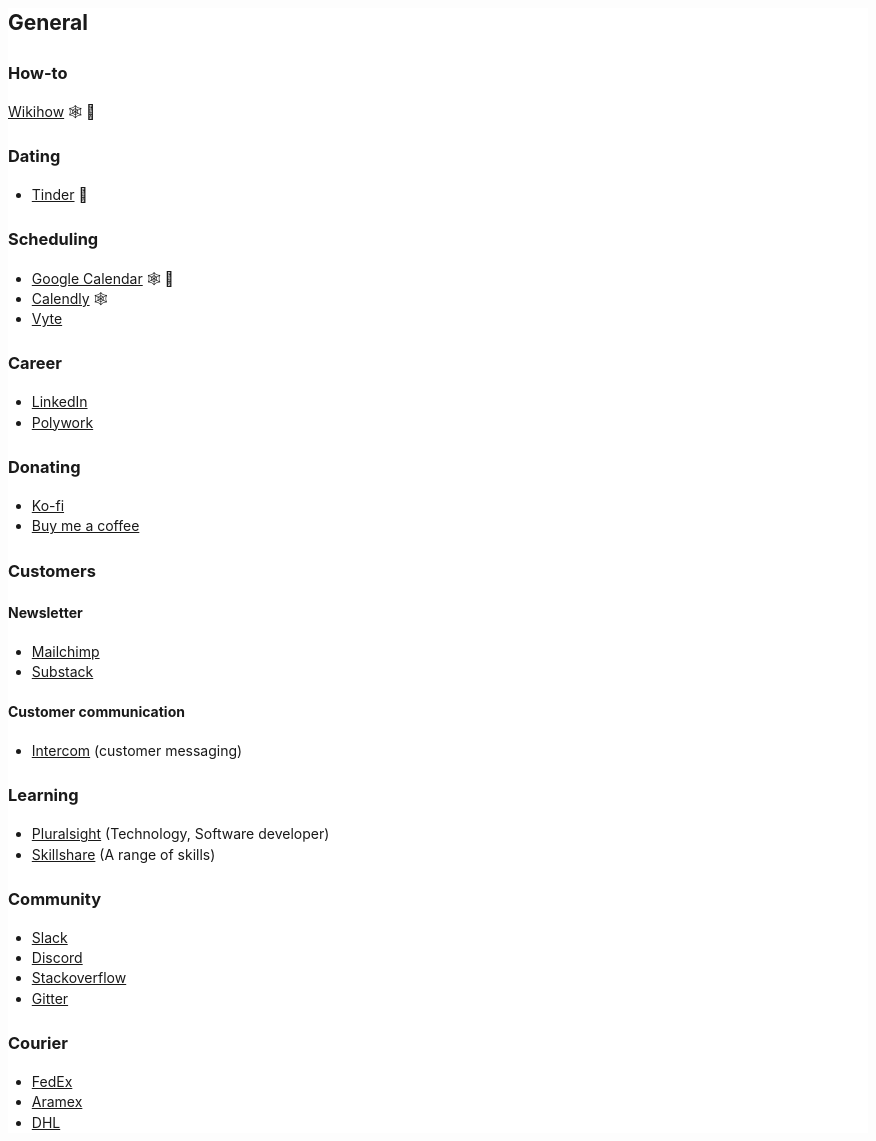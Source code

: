## General

### How-to

[Wikihow](https://www.wikihow.com/Main-Page) 🕸 📱

### Dating

- [Tinder](https://tinder.com) 📱

### Scheduling

- [Google Calendar](https://calendar.google.com) 🕸 📱
- [Calendly](https://calendly.com/) 🕸
- [Vyte](https://www.vyte.in/)

### Career

- [LinkedIn](https://linkedin.com)
- [Polywork](https://www.polywork.com/)

### Donating

- [Ko-fi](https://ko-fi.com/)
- [Buy me a coffee](https://www.buymeacoffee.com)

### Customers

#### Newsletter

- [Mailchimp](https://mailchimp.com/)
- [Substack](https://substack.com)

#### Customer communication

- [Intercom](https://www.intercom.com/) (customer messaging)

### Learning

- [Pluralsight](https://www.pluralsight.com/) (Technology, Software developer)
- [Skillshare](https://skillshare.com/) (A range of skills)

### Community

- [Slack](https://slack.com/)
- [Discord](https://discordapp.com/)
- [Stackoverflow](https://stackoverflow.com/)
- [Gitter](https://gitter.im/)

### Courier

- [FedEx](https://www.fedex.com/)
- [Aramex](https://www.aramex.com/)
- [DHL](https://www.dhl.com/)

